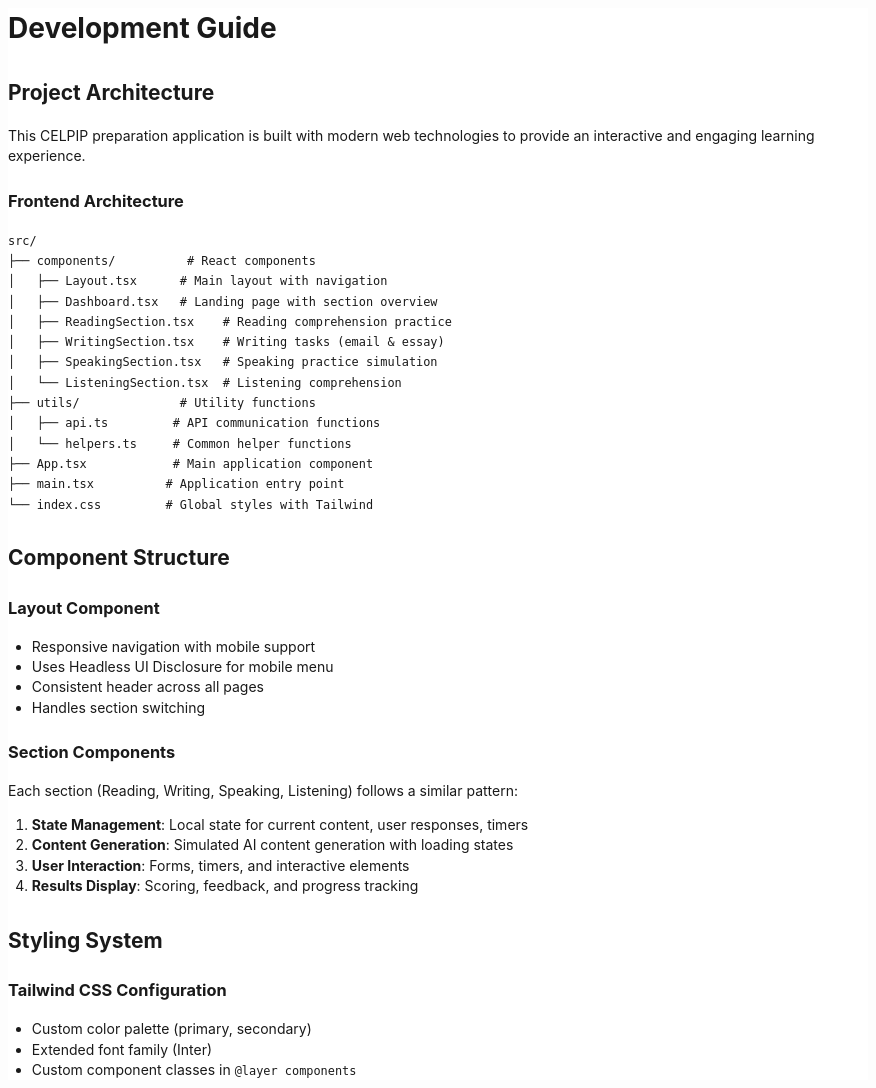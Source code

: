 # Development Guide

## Project Architecture

This CELPIP preparation application is built with modern web technologies to provide an interactive and engaging learning experience.

### Frontend Architecture

```
src/
├── components/          # React components
│   ├── Layout.tsx      # Main layout with navigation
│   ├── Dashboard.tsx   # Landing page with section overview
│   ├── ReadingSection.tsx    # Reading comprehension practice
│   ├── WritingSection.tsx    # Writing tasks (email & essay)
│   ├── SpeakingSection.tsx   # Speaking practice simulation
│   └── ListeningSection.tsx  # Listening comprehension
├── utils/              # Utility functions
│   ├── api.ts         # API communication functions
│   └── helpers.ts     # Common helper functions
├── App.tsx            # Main application component
├── main.tsx          # Application entry point
└── index.css         # Global styles with Tailwind
```

## Component Structure

### Layout Component

- Responsive navigation with mobile support
- Uses Headless UI Disclosure for mobile menu
- Consistent header across all pages
- Handles section switching

### Section Components

Each section (Reading, Writing, Speaking, Listening) follows a similar pattern:

1. **State Management**: Local state for current content, user responses, timers
2. **Content Generation**: Simulated AI content generation with loading states
3. **User Interaction**: Forms, timers, and interactive elements
4. **Results Display**: Scoring, feedback, and progress tracking

## Styling System

### Tailwind CSS Configuration

- Custom color palette (primary, secondary)
- Extended font family (Inter)
- Custom component classes in `@layer components`
